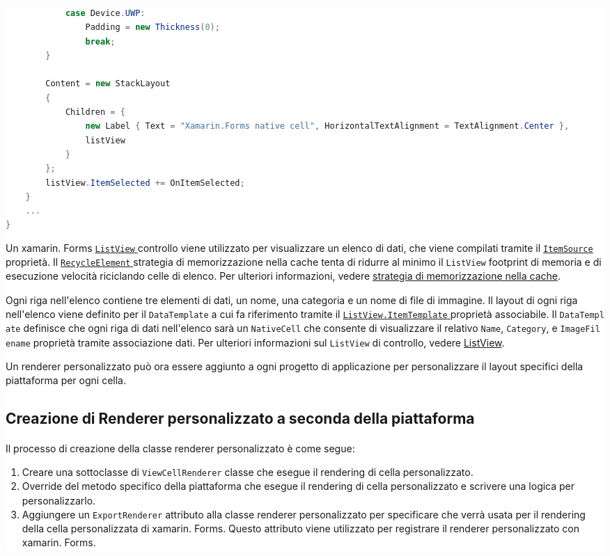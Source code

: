 ```csharp
            case Device.UWP:
                Padding = new Thickness(0);
                break;
        }

        Content = new StackLayout
        {
            Children = {
                new Label { Text = "Xamarin.Forms native cell", HorizontalTextAlignment = TextAlignment.Center },
                listView
            }
        };
        listView.ItemSelected += OnItemSelected;
    }
    ...
}
```

Un xamarin. Forms [ `ListView` ](https://developer.xamarin.com/api/type/Xamarin.Forms.ListView/) controllo viene utilizzato per visualizzare un elenco di dati, che viene compilati tramite il [ `ItemSource` ](https://developer.xamarin.com/api/property/Xamarin.Forms.ItemsView%601.ItemsSource/) proprietà. Il [ `RecycleElement` ](https://developer.xamarin.com/api/field/Xamarin.Forms.ListViewCachingStrategy.RecycleElement/) strategia di memorizzazione nella cache tenta di ridurre al minimo il `ListView` footprint di memoria e di esecuzione velocità riciclando celle di elenco. Per ulteriori informazioni, vedere [strategia di memorizzazione nella cache](~/xamarin-forms/user-interface/listview/performance.md#cachingstrategy).

Ogni riga nell'elenco contiene tre elementi di dati, un nome, una categoria e un nome di file di immagine. Il layout di ogni riga nell'elenco viene definito per il `DataTemplate` a cui fa riferimento tramite il [ `ListView.ItemTemplate` ](https://developer.xamarin.com/api/property/Xamarin.Forms.ItemsView%601.ItemTemplate/) proprietà associabile. Il `DataTemplate` definisce che ogni riga di dati nell'elenco sarà un `NativeCell` che consente di visualizzare il relativo `Name`, `Category`, e `ImageFilename` proprietà tramite associazione dati. Per ulteriori informazioni sul `ListView` di controllo, vedere [ListView](~/xamarin-forms/user-interface/listview/index.md).

Un renderer personalizzato può ora essere aggiunto a ogni progetto di applicazione per personalizzare il layout specifici della piattaforma per ogni cella.

<a name="Creating_the_Custom_Renderer_on_each_Platform" />

## <a name="creating-the-custom-renderer-on-each-platform"></a>Creazione di Renderer personalizzato a seconda della piattaforma

Il processo di creazione della classe renderer personalizzato è come segue:

1. Creare una sottoclasse di `ViewCellRenderer` classe che esegue il rendering di cella personalizzato.
1. Override del metodo specifico della piattaforma che esegue il rendering di cella personalizzato e scrivere una logica per personalizzarlo.
1. Aggiungere un `ExportRenderer` attributo alla classe renderer personalizzato per specificare che verrà usata per il rendering della cella personalizzata di xamarin. Forms. Questo attributo viene utilizzato per registrare il renderer personalizzato con xamarin. Forms.
